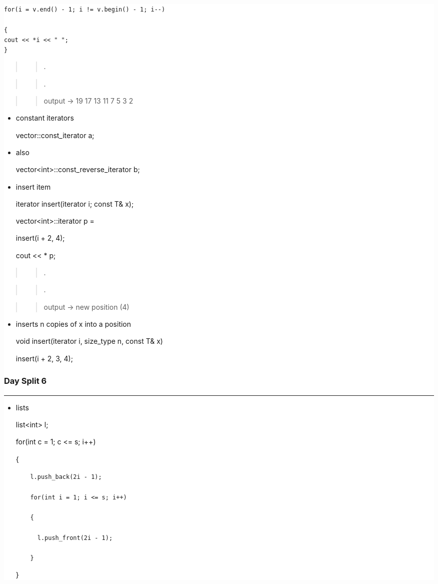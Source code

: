     for(i = v.end() - 1; i != v.begin() - 1; i--)

    {
    cout << *i << " ";
    }

>> .

>> .

>> output -> 19 17 13 11 7 5 3 2 

- constant iterators

    vector<int>::const_iterator a;

- also

    vector<int\>::const_reverse_iterator b;

- insert item

    iterator insert(iterator i; const T& x);

    vector<int\>::iterator p =

    insert(i + 2, 4);

    cout << * p;

>> .

>> .

>> output -> new position (4)

- inserts n copies of x into a position

    void insert(iterator i, size_type n, const T& x)

    insert(i + 2, 3, 4);
    

### Day Split 6
---------------------

- lists

    list<int\> l;

    for(int c = 1; c <= s; i++)

    {

          l.push_back(2i - 1);

          for(int i = 1; i <= s; i++)

          {

            l.push_front(2i - 1);
            
          }
    }
